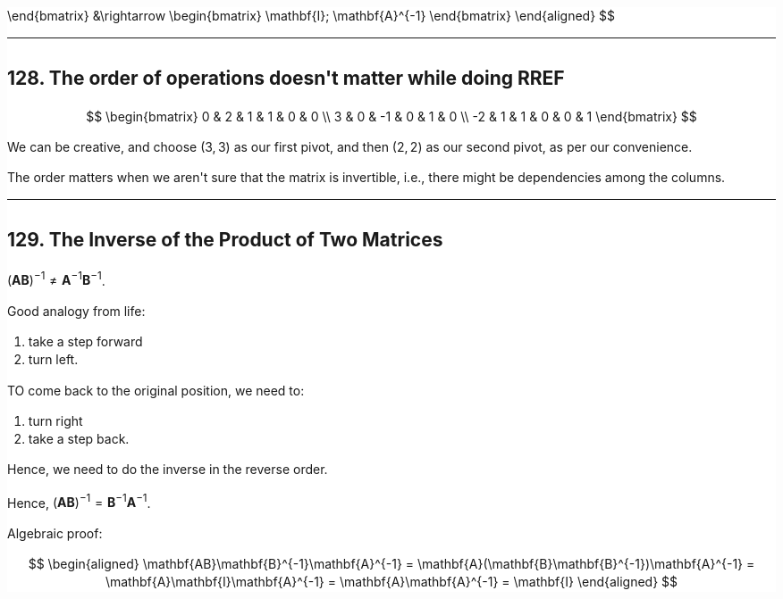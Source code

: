 \end{bmatrix} &\rightarrow
\begin{bmatrix}
\mathbf{I}\; \mathbf{A}^{-1}
\end{bmatrix}
\end{aligned}
$$

---

## 128. The order of operations doesn't matter while doing RREF

$$
\begin{bmatrix}
0 & 2 & 1 & 1 & 0 & 0 \\
3 & 0 & -1 & 0 & 1 & 0 \\
-2 & 1 & 1 & 0 & 0 & 1
\end{bmatrix}
$$

We can be creative, and choose $(3, 3)$ as our first pivot, and then $(2, 2)$ as our second pivot, as per our convenience.

The order matters when we aren't sure that the matrix is invertible, i.e., there might be dependencies among the columns.

---

## 129. The Inverse of the Product of Two Matrices

$(\mathbf{AB})^{-1} \neq \mathbf{A}^{-1}\mathbf{B}^{-1}$.

Good analogy from life:
1. take a step forward
2. turn left.

TO come back to the original position, we need to:
1. turn right
2. take a step back.

Hence, we need to do the inverse in the reverse order.

Hence, $(\mathbf{AB})^{-1} = \mathbf{B}^{-1}\mathbf{A}^{-1}$.

Algebraic proof:

$$
\begin{aligned}
\mathbf{AB}\mathbf{B}^{-1}\mathbf{A}^{-1} =
\mathbf{A}(\mathbf{B}\mathbf{B}^{-1})\mathbf{A}^{-1} =
\mathbf{A}\mathbf{I}\mathbf{A}^{-1} =
\mathbf{A}\mathbf{A}^{-1} =
\mathbf{I}
\end{aligned}
$$
